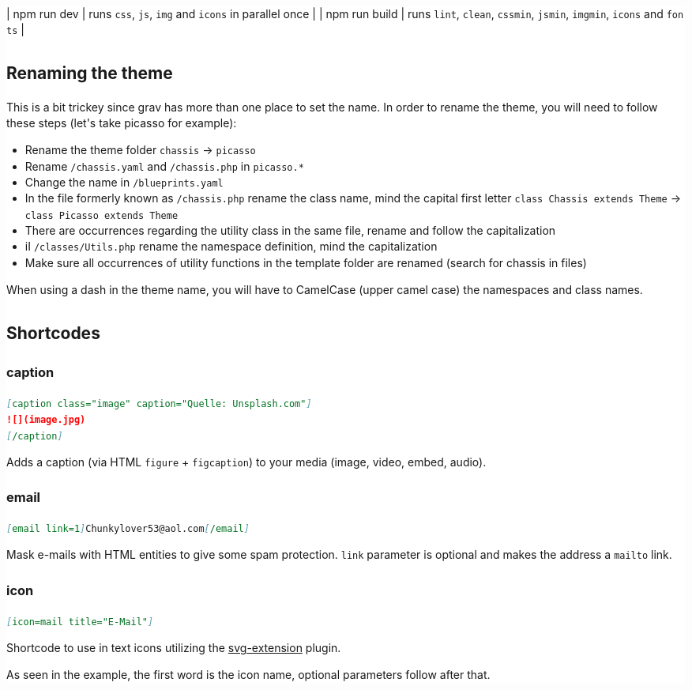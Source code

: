 | npm run dev | runs `css`, `js`, `img` and `icons` in parallel once |
| npm run build | runs `lint`, `clean`, `cssmin`, `jsmin`, `imgmin`, `icons` and `fonts` |

## Renaming the theme

This is a bit trickey since grav has more than one place to set the name. In order to rename the theme, you will need to follow these steps (let's take picasso for example):

* Rename the theme folder `chassis` -> `picasso`
* Rename `/chassis.yaml` and `/chassis.php` in `picasso.*`
* Change the name in `/blueprints.yaml`
* In the file formerly known as `/chassis.php` rename the class name, mind the capital first letter `class Chassis extends Theme` -> `class Picasso extends Theme`
* There are occurrences regarding the utility class in the same file, rename and follow the capitalization
* iI `/classes/Utils.php` rename the namespace definition, mind the capitalization
* Make sure all occurrences of utility functions in the template folder are renamed (search for chassis in files)

When using a dash in the theme name, you will have to CamelCase (upper camel case) the namespaces and class names.

## Shortcodes

### caption

```md
[caption class="image" caption="Quelle: Unsplash.com"]
![](image.jpg)
[/caption]
```

Adds a caption (via HTML `figure` + `figcaption`) to your media (image, video, embed, audio).

### email

```md
[email link=1]Chunkylover53@aol.com[/email]
```

Mask e-mails with HTML entities to give some spam protection. `link` parameter is optional and makes the address a `mailto` link.

### icon

```md
[icon=mail title="E-Mail"]
```

Shortcode to use in text icons utilizing the [svg-extension](https://github.com/bitstarr/grav-plugin-svg-extension) plugin.

As seen in the example, the first word is the icon name, optional parameters follow after that.
